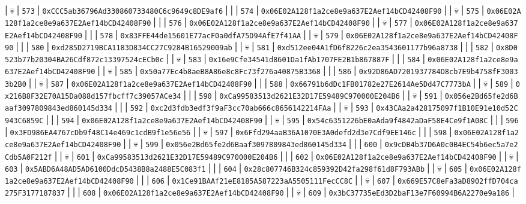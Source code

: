 | 💀 | `573` | `0xCCC5ab36796Ad330860733480C6c9649c8DE9af6` |
|  | `574` | `0x06E02A128f1a2ce8e9a637E2Aef14bCD42408F90` |
| 💀 | `575` | `0x06E02A128f1a2ce8e9a637E2Aef14bCD42408F90` |
|  | `576` | `0x06E02A128f1a2ce8e9a637E2Aef14bCD42408F90` |
| 💀 | `577` | `0x06E02A128f1a2ce8e9a637E2Aef14bCD42408F90` |
|  | `578` | `0x83FFE44de15601E77acF0a0dfA75D94AfE7f41AA` |
| 💀 | `579` | `0x06E02A128f1a2ce8e9a637E2Aef14bCD42408F90` |
|  | `580` | `0xd285D2719BCA1183D834CC27C9284B16529009ab` |
| 💀 | `581` | `0xd512ee04A1fD6f8226c2ea3543601177b96a8738` |
|  | `582` | `0x8D0523b77b20304BA26Cdf872c13397524cECb0c` |
| 💀 | `583` | `0x16e9Cfe34541d8601Da1fAb1707FE2B1b867887F` |
|  | `584` | `0x06E02A128f1a2ce8e9a637E2Aef14bCD42408F90` |
| 💀 | `585` | `0x50a77Ec4b8aeB8A86e8c8Fc73f276a40875B3368` |
|  | `586` | `0x92D86AD7201937784D8cb7E9b4758fF30033b2B0` |
| 💀 | `587` | `0x06E02A128f1a2ce8e9a637E2Aef14bCD42408F90` |
|  | `588` | `0x66791b6dDc1FB01782e27E2614Ae5Dd47C7773bA` |
| 💀 | `589` | `0x216B8F32E70A15Da088d157fbcff7c39057ACe34` |
|  | `590` | `0xCa99583513d2621E32D17E59489C970000E204B6` |
| 💀 | `591` | `0x056e2Bd65fe2d6Baaf3097809843ed860145d334` |
|  | `592` | `0xc2d3fdb3edf3f9aF3cc70ab666c8656142214FAa` |
| 💀 | `593` | `0x43CAa2a428175097f1B10E91e10d52C943C6859C` |
|  | `594` | `0x06E02A128f1a2ce8e9a637E2Aef14bCD42408F90` |
| 💀 | `595` | `0x54c6351226bE0aAda9f4842aDaF58E4Ce9f1A08C` |
|  | `596` | `0x3FD986EA4767cDb9f48C14e469c1cdB9f1e56e56` |
| 💀 | `597` | `0x6Ffd294aaB36A1070E3A0defd2d3e7Cdf9EE146c` |
|  | `598` | `0x06E02A128f1a2ce8e9a637E2Aef14bCD42408F90` |
| 💀 | `599` | `0x056e2Bd65fe2d6Baaf3097809843ed860145d334` |
|  | `600` | `0x9cDB4b37D6A0c0B4EC54b6ec5a7e2Cdb5A0F212f` |
| 💀 | `601` | `0xCa99583513d2621E32D17E59489C970000E204B6` |
|  | `602` | `0x06E02A128f1a2ce8e9a637E2Aef14bCD42408F90` |
| 💀 | `603` | `0x5ABD6A48AD5AD6100DdcD5438B8a2488E5C083f1` |
|  | `604` | `0x28c807746B324c859392D42fa298f61d8F793ABb` |
| 💀 | `605` | `0x06E02A128f1a2ce8e9a637E2Aef14bCD42408F90` |
|  | `606` | `0x1Ce91BAAf21eE8185A587223aA5505111FecCC8C` |
| 💀 | `607` | `0x669E57C8eFa3aD8902ffD704ca275F3177187837` |
|  | `608` | `0x06E02A128f1a2ce8e9a637E2Aef14bCD42408F90` |
| 💀 | `609` | `0x3bC37735eEd3D2baF13e7F60994B6A2270e9a186` |
